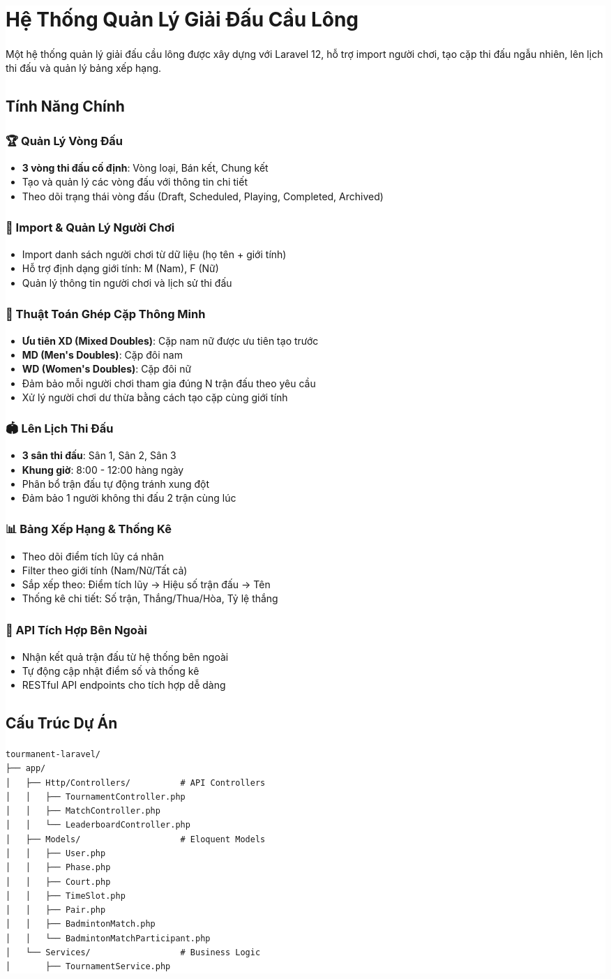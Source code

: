 # Hệ Thống Quản Lý Giải Đấu Cầu Lông

Một hệ thống quản lý giải đấu cầu lông được xây dựng với Laravel 12, hỗ trợ import người chơi, tạo cặp thi đấu ngẫu nhiên, lên lịch thi đấu và quản lý bảng xếp hạng.

## Tính Năng Chính

### 🏆 Quản Lý Vòng Đấu
- **3 vòng thi đấu cố định**: Vòng loại, Bán kết, Chung kết
- Tạo và quản lý các vòng đấu với thông tin chi tiết
- Theo dõi trạng thái vòng đấu (Draft, Scheduled, Playing, Completed, Archived)

### 👥 Import & Quản Lý Người Chơi
- Import danh sách người chơi từ dữ liệu (họ tên + giới tính)
- Hỗ trợ định dạng giới tính: M (Nam), F (Nữ)
- Quản lý thông tin người chơi và lịch sử thi đấu

### 🎯 Thuật Toán Ghép Cặp Thông Minh
- **Ưu tiên XD (Mixed Doubles)**: Cặp nam nữ được ưu tiên tạo trước
- **MD (Men's Doubles)**: Cặp đôi nam
- **WD (Women's Doubles)**: Cặp đôi nữ
- Đảm bảo mỗi người chơi tham gia đúng N trận đấu theo yêu cầu
- Xử lý người chơi dư thừa bằng cách tạo cặp cùng giới tính

### 🏟️ Lên Lịch Thi Đấu
- **3 sân thi đấu**: Sân 1, Sân 2, Sân 3
- **Khung giờ**: 8:00 - 12:00 hàng ngày
- Phân bổ trận đấu tự động tránh xung đột
- Đảm bảo 1 người không thi đấu 2 trận cùng lúc

### 📊 Bảng Xếp Hạng & Thống Kê
- Theo dõi điểm tích lũy cá nhân
- Filter theo giới tính (Nam/Nữ/Tất cả)
- Sắp xếp theo: Điểm tích lũy → Hiệu số trận đấu → Tên
- Thống kê chi tiết: Số trận, Thắng/Thua/Hòa, Tỷ lệ thắng

### 🔌 API Tích Hợp Bên Ngoài
- Nhận kết quả trận đấu từ hệ thống bên ngoài
- Tự động cập nhật điểm số và thống kê
- RESTful API endpoints cho tích hợp dễ dàng

## Cấu Trúc Dự Án

```
tourmanent-laravel/
├── app/
│   ├── Http/Controllers/          # API Controllers
│   │   ├── TournamentController.php
│   │   ├── MatchController.php
│   │   └── LeaderboardController.php
│   ├── Models/                    # Eloquent Models
│   │   ├── User.php
│   │   ├── Phase.php
│   │   ├── Court.php
│   │   ├── TimeSlot.php
│   │   ├── Pair.php
│   │   ├── BadmintonMatch.php
│   │   └── BadmintonMatchParticipant.php
│   └── Services/                  # Business Logic
│       ├── TournamentService.php
```